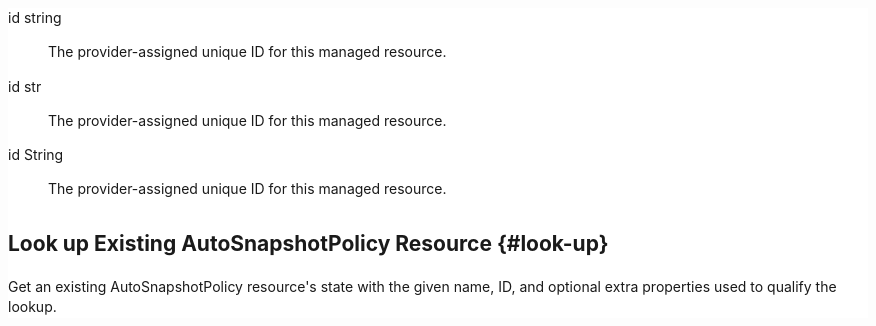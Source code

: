 <div>
<pulumi-choosable type="language" values="javascript,typescript">
<dl class="resources-properties"><dt class="property-"
            title="">
        <span id="id_nodejs">
<a data-swiftype-name="resource-property" data-swiftype-type="text" href="#id_nodejs" style="color: inherit; text-decoration: inherit;">id</a>
</span>
        <span class="property-indicator"></span>
        <span class="property-type">string</span>
    </dt>
    <dd><p>The provider-assigned unique ID for this managed resource.</p>
</dd></dl>
</pulumi-choosable>
</div>

<div>
<pulumi-choosable type="language" values="python">
<dl class="resources-properties"><dt class="property-"
            title="">
        <span id="id_python">
<a data-swiftype-name="resource-property" data-swiftype-type="text" href="#id_python" style="color: inherit; text-decoration: inherit;">id</a>
</span>
        <span class="property-indicator"></span>
        <span class="property-type">str</span>
    </dt>
    <dd><p>The provider-assigned unique ID for this managed resource.</p>
</dd></dl>
</pulumi-choosable>
</div>

<div>
<pulumi-choosable type="language" values="yaml">
<dl class="resources-properties"><dt class="property-"
            title="">
        <span id="id_yaml">
<a data-swiftype-name="resource-property" data-swiftype-type="text" href="#id_yaml" style="color: inherit; text-decoration: inherit;">id</a>
</span>
        <span class="property-indicator"></span>
        <span class="property-type">String</span>
    </dt>
    <dd><p>The provider-assigned unique ID for this managed resource.</p>
</dd></dl>
</pulumi-choosable>
</div>



## Look up Existing AutoSnapshotPolicy Resource {#look-up}

Get an existing AutoSnapshotPolicy resource's state with the given name, ID, and optional extra properties used to qualify the lookup.
<div>
<pulumi-chooser type="language" options="typescript,python,go,csharp,java,yaml"></pulumi-chooser>
</div>
